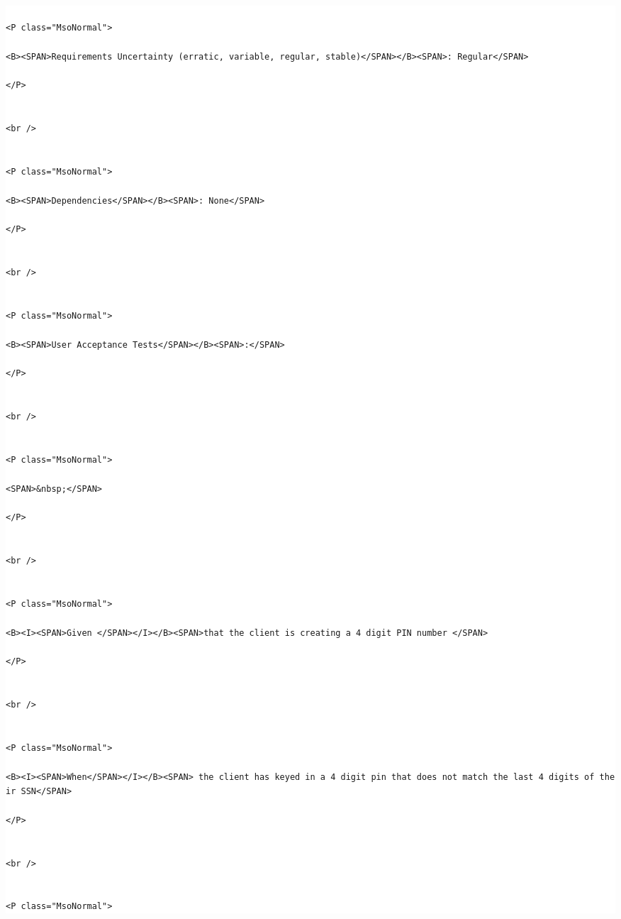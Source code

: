                                                                                                                                           
                                                                                                                                          <P class="MsoNormal">
                                                                                                                                            <B><SPAN>Requirements Uncertainty (erratic, variable, regular, stable)</SPAN></B><SPAN>: Regular</SPAN>
                                                                                                                                          </P>
                                                                                                                                          
                                                                                                                                          <br /> 
                                                                                                                                          
                                                                                                                                          <P class="MsoNormal">
                                                                                                                                            <B><SPAN>Dependencies</SPAN></B><SPAN>: None</SPAN>
                                                                                                                                          </P>
                                                                                                                                          
                                                                                                                                          <br /> 
                                                                                                                                          
                                                                                                                                          <P class="MsoNormal">
                                                                                                                                            <B><SPAN>User Acceptance Tests</SPAN></B><SPAN>:</SPAN>
                                                                                                                                          </P>
                                                                                                                                          
                                                                                                                                          <br /> 
                                                                                                                                          
                                                                                                                                          <P class="MsoNormal">
                                                                                                                                            <SPAN>&nbsp;</SPAN>
                                                                                                                                          </P>
                                                                                                                                          
                                                                                                                                          <br /> 
                                                                                                                                          
                                                                                                                                          <P class="MsoNormal">
                                                                                                                                            <B><I><SPAN>Given </SPAN></I></B><SPAN>that the client is creating a 4 digit PIN number </SPAN>
                                                                                                                                          </P>
                                                                                                                                          
                                                                                                                                          <br /> 
                                                                                                                                          
                                                                                                                                          <P class="MsoNormal">
                                                                                                                                            <B><I><SPAN>When</SPAN></I></B><SPAN> the client has keyed in a 4 digit pin that does not match the last 4 digits of their SSN</SPAN>
                                                                                                                                          </P>
                                                                                                                                          
                                                                                                                                          <br /> 
                                                                                                                                          
                                                                                                                                          <P class="MsoNormal">